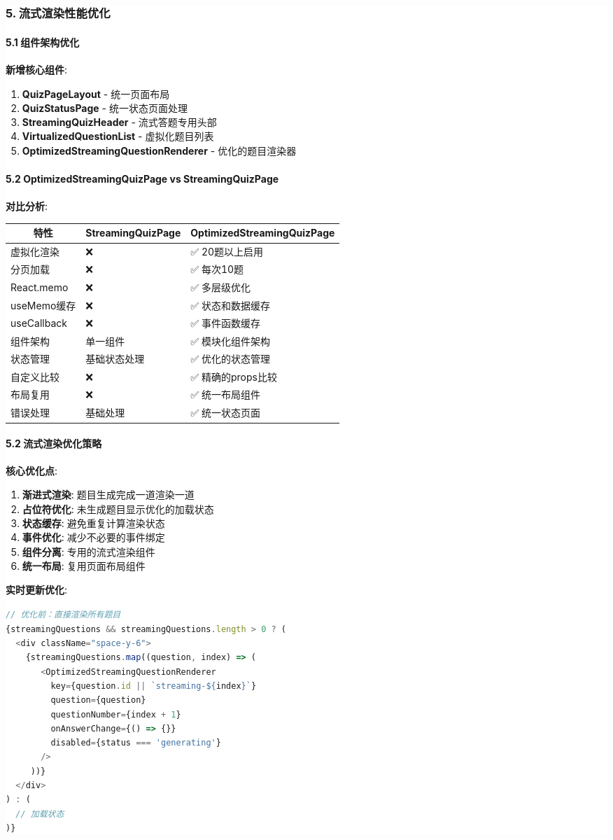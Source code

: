 ### 5. 流式渲染性能优化

#### 5.1 组件架构优化

**新增核心组件**:

1. **QuizPageLayout** - 统一页面布局
2. **QuizStatusPage** - 统一状态页面处理
3. **StreamingQuizHeader** - 流式答题专用头部
4. **VirtualizedQuestionList** - 虚拟化题目列表
5. **OptimizedStreamingQuestionRenderer** - 优化的题目渲染器

#### 5.2 OptimizedStreamingQuizPage vs StreamingQuizPage

**对比分析**:

| 特性 | StreamingQuizPage | OptimizedStreamingQuizPage |
|------|-------------------|-----------------------------|
| 虚拟化渲染 | ❌ | ✅ 20题以上启用 |
| 分页加载 | ❌ | ✅ 每次10题 |
| React.memo | ❌ | ✅ 多层级优化 |
| useMemo缓存 | ❌ | ✅ 状态和数据缓存 |
| useCallback | ❌ | ✅ 事件函数缓存 |
| 组件架构 | 单一组件 | ✅ 模块化组件架构 |
| 状态管理 | 基础状态处理 | ✅ 优化的状态管理 |
| 自定义比较 | ❌ | ✅ 精确的props比较 |
| 布局复用 | ❌ | ✅ 统一布局组件 |
| 错误处理 | 基础处理 | ✅ 统一状态页面 |

#### 5.2 流式渲染优化策略

**核心优化点**:

1. **渐进式渲染**: 题目生成完成一道渲染一道
2. **占位符优化**: 未生成题目显示优化的加载状态
3. **状态缓存**: 避免重复计算渲染状态
4. **事件优化**: 减少不必要的事件绑定
5. **组件分离**: 专用的流式渲染组件
6. **统一布局**: 复用页面布局组件

**实时更新优化**:
```typescript
// 优化前：直接渲染所有题目
{streamingQuestions && streamingQuestions.length > 0 ? (
  <div className="space-y-6">
    {streamingQuestions.map((question, index) => (
       <OptimizedStreamingQuestionRenderer
         key={question.id || `streaming-${index}`}
         question={question}
         questionNumber={index + 1}
         onAnswerChange={() => {}}
         disabled={status === 'generating'}
       />
     ))}
  </div>
) : (
  // 加载状态
)}

```